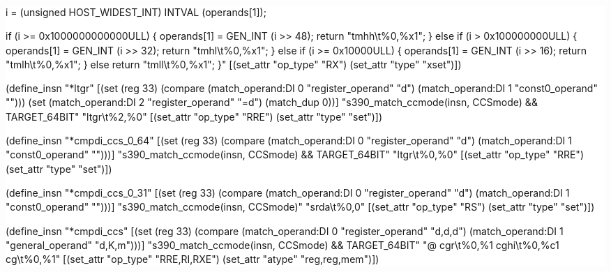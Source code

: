   i = (unsigned HOST_WIDEST_INT) INTVAL (operands[1]);

  if (i >= 0x1000000000000ULL)
    {
      operands[1] = GEN_INT (i >> 48);
      return \"tmhh\\t%0,%x1\";
    }
  else if (i > 0x100000000ULL)
    {
      operands[1] = GEN_INT (i >> 32);
      return \"tmhl\\t%0,%x1\";
    }
  else if (i >= 0x10000ULL)
    {
      operands[1] = GEN_INT (i >> 16);
      return \"tmlh\\t%0,%x1\";
    } 
  else
    return \"tmll\\t%0,%x1\";
}"
  [(set_attr "op_type" "RX")
   (set_attr "type"    "xset")])


(define_insn "*ltgr"
  [(set (reg 33)
        (compare (match_operand:DI 0 "register_operand" "d")
                 (match_operand:DI 1 "const0_operand" "")))
   (set (match_operand:DI 2 "register_operand" "=d")
        (match_dup 0))]
  "s390_match_ccmode(insn, CCSmode) && TARGET_64BIT"
  "ltgr\\t%2,%0"
  [(set_attr "op_type" "RRE")
   (set_attr "type"    "set")])

(define_insn "*cmpdi_ccs_0_64"
  [(set (reg 33)
        (compare (match_operand:DI 0 "register_operand" "d")
                 (match_operand:DI 1 "const0_operand" "")))]
  "s390_match_ccmode(insn, CCSmode) && TARGET_64BIT"
  "ltgr\\t%0,%0"
  [(set_attr "op_type" "RRE")
   (set_attr "type"    "set")])

(define_insn "*cmpdi_ccs_0_31"
  [(set (reg 33)
        (compare (match_operand:DI 0 "register_operand" "d")
                 (match_operand:DI 1 "const0_operand" "")))]
  "s390_match_ccmode(insn, CCSmode)"
  "srda\\t%0,0"
  [(set_attr "op_type" "RS")
   (set_attr "type"    "set")])

(define_insn "*cmpdi_ccs"
  [(set (reg 33)
        (compare (match_operand:DI 0 "register_operand" "d,d,d")
                 (match_operand:DI 1 "general_operand" "d,K,m")))]
  "s390_match_ccmode(insn, CCSmode) && TARGET_64BIT"
  "@
   cgr\\t%0,%1
   cghi\\t%0,%c1
   cg\\t%0,%1"
  [(set_attr "op_type" "RRE,RI,RXE")
   (set_attr "atype"    "reg,reg,mem")])
   
